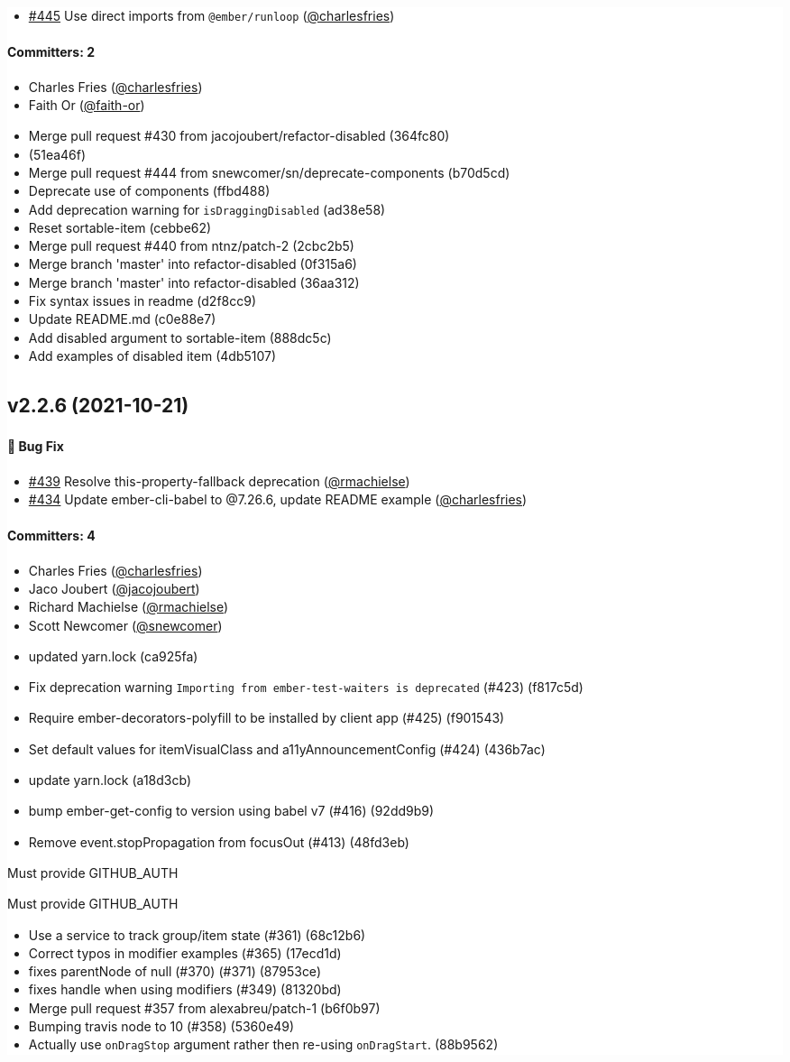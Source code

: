 - [#445](https://github.com/adopted-ember-addons/ember-sortable/pull/445) Use direct imports from `@ember/runloop` ([@charlesfries](https://github.com/charlesfries))

#### Committers: 2

- Charles Fries ([@charlesfries](https://github.com/charlesfries))
- Faith Or ([@faith-or](https://github.com/faith-or))

* Merge pull request #430 from jacojoubert/refactor-disabled (364fc80)
* (51ea46f)
* Merge pull request #444 from snewcomer/sn/deprecate-components (b70d5cd)
* Deprecate use of components (ffbd488)
* Add deprecation warning for `isDraggingDisabled` (ad38e58)
* Reset sortable-item (cebbe62)
* Merge pull request #440 from ntnz/patch-2 (2cbc2b5)
* Merge branch 'master' into refactor-disabled (0f315a6)
* Merge branch 'master' into refactor-disabled (36aa312)
* Fix syntax issues in readme (d2f8cc9)
* Update README.md (c0e88e7)
* Add disabled argument to sortable-item (888dc5c)
* Add examples of disabled item (4db5107)

## v2.2.6 (2021-10-21)

#### :bug: Bug Fix

- [#439](https://github.com/adopted-ember-addons/ember-sortable/pull/439) Resolve this-property-fallback deprecation ([@rmachielse](https://github.com/rmachielse))
- [#434](https://github.com/adopted-ember-addons/ember-sortable/pull/434) Update ember-cli-babel to @7.26.6, update README example ([@charlesfries](https://github.com/charlesfries))

#### Committers: 4

- Charles Fries ([@charlesfries](https://github.com/charlesfries))
- Jaco Joubert ([@jacojoubert](https://github.com/jacojoubert))
- Richard Machielse ([@rmachielse](https://github.com/rmachielse))
- Scott Newcomer ([@snewcomer](https://github.com/snewcomer))

* updated yarn.lock (ca925fa)
* Fix deprecation warning `Importing from ember-test-waiters is deprecated` (#423) (f817c5d)
* Require ember-decorators-polyfill to be installed by client app (#425) (f901543)
* Set default values for itemVisualClass and a11yAnnouncementConfig (#424) (436b7ac)

* update yarn.lock (a18d3cb)
* bump ember-get-config to version using babel v7 (#416) (92dd9b9)

* Remove event.stopPropagation from focusOut (#413) (48fd3eb)

Must provide GITHUB_AUTH

Must provide GITHUB_AUTH

- Use a service to track group/item state (#361) (68c12b6)
- Correct typos in modifier examples (#365) (17ecd1d)
- fixes parentNode of null (#370) (#371) (87953ce)
- fixes handle when using modifiers (#349) (81320bd)
- Merge pull request #357 from alexabreu/patch-1 (b6f0b97)
- Bumping travis node to 10 (#358) (5360e49)
- Actually use `onDragStop` argument rather then re-using `onDragStart`. (88b9562)
